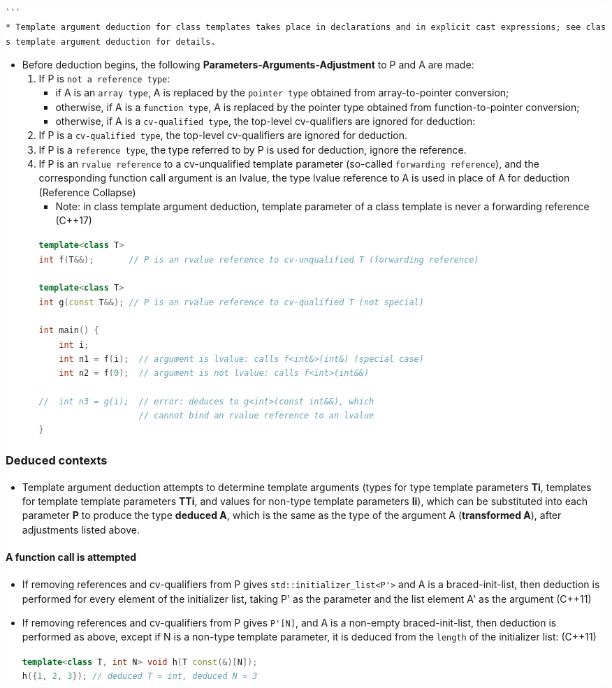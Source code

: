     ```
    * Template argument deduction for class templates takes place in declarations and in explicit cast expressions; see class template argument deduction for details.

* Before deduction begins, the following **Parameters-Arguments-Adjustment** to P and A are made:
    1. If P is `not a reference type`:
        * if A is an `array type`, A is replaced by the `pointer type` obtained from array-to-pointer conversion;
        * otherwise, if A is a `function type`, A is replaced by the pointer type obtained from function-to-pointer conversion;
        * otherwise, if A is a `cv-qualified type`, the top-level cv-qualifiers are ignored for deduction:
    2. If P is a `cv-qualified type`, the top-level cv-qualifiers are ignored for deduction.
    3. If P is a `reference type`, the type referred to by P is used for deduction, ignore the reference.
    4. If P is an `rvalue reference` to a cv-unqualified template parameter (so-called `forwarding reference`), and the corresponding function call argument is an lvalue, the type lvalue reference to A is used in place of A for deduction (Reference Collapse)
        * Note: in class template argument deduction, template parameter of a class template is never a forwarding reference (C++17)
        ```c++
        template<class T>
        int f(T&&);       // P is an rvalue reference to cv-unqualified T (forwarding reference)

        template<class T>
        int g(const T&&); // P is an rvalue reference to cv-qualified T (not special)

        int main() {
            int i;
            int n1 = f(i);  // argument is lvalue: calls f<int&>(int&) (special case)
            int n2 = f(0);  // argument is not lvalue: calls f<int>(int&&)

        //  int n3 = g(i);  // error: deduces to g<int>(const int&&), which
                            // cannot bind an rvalue reference to an lvalue
        }
        ```

### Deduced contexts
* Template argument deduction attempts to determine template arguments (types for type template parameters **Ti**, templates for template template parameters **TTi**, and values for non-type template parameters **Ii**), which can be substituted into each parameter **P** to produce the type **deduced A**, which is the same as the type of the argument A (**transformed A**), after adjustments listed above.

#### A function call is attempted
* If removing references and cv-qualifiers from P gives `std::initializer_list<P'>` and A is a braced-init-list, then deduction is performed for every element of the initializer list, taking P' as the parameter and the list element A' as the argument (C++11)

* If removing references and cv-qualifiers from P gives `P'[N]`, and A is a non-empty braced-init-list, then deduction is performed as above, except if N is a non-type template parameter, it is deduced from the `length` of the initializer list: (C++11)
    ```c++
    template<class T, int N> void h(T const(&)[N]);
    h({1, 2, 3}); // deduced T = int, deduced N = 3
